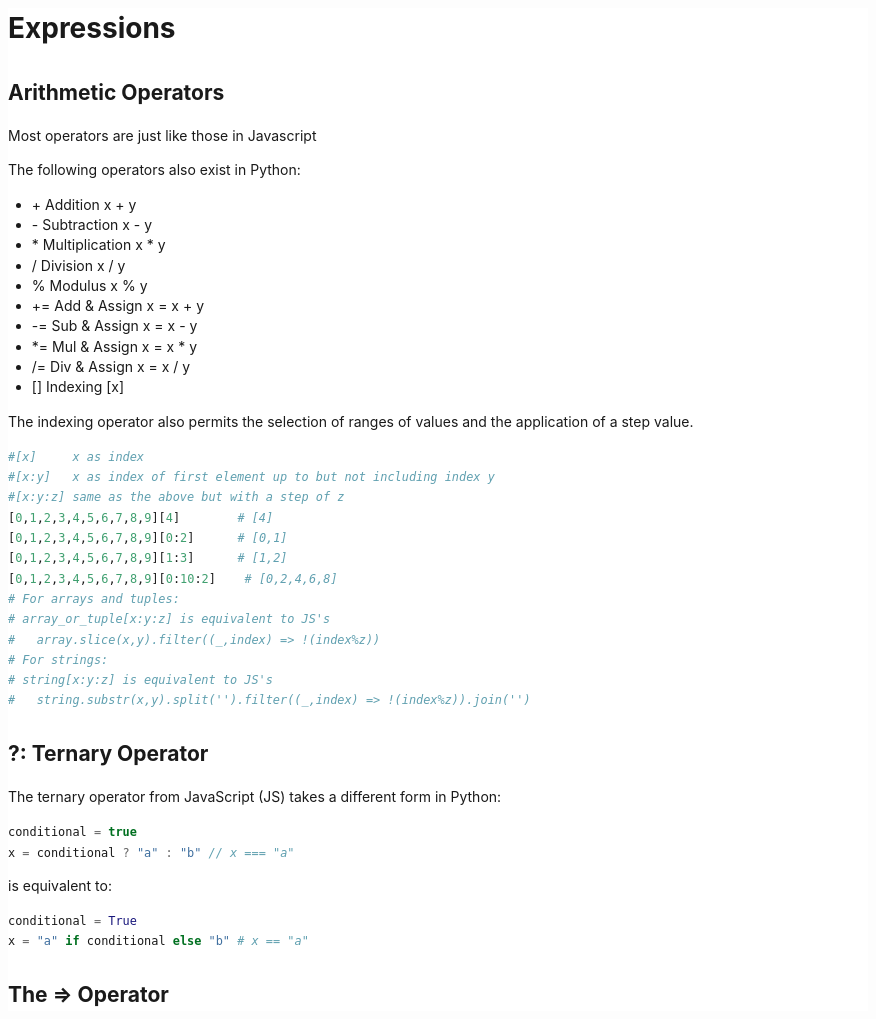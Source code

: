 # Expressions

## Arithmetic Operators

Most operators are just like those in Javascript

The following operators also exist in Python:
* \+	  Addition	        x + y	
* \-	  Subtraction	    x - y	
* \*	  Multiplication	x * y	
* /	  Division	        x / y	
* %	  Modulus           x % y
* +=  Add & Assign      x = x + y
* -=  Sub & Assign      x = x - y
* *=  Mul & Assign      x = x * y
* /=  Div & Assign      x = x / y
* []  Indexing          [x]

The indexing operator also permits the selection of
ranges of values and the application of a step value.
```python
#[x]     x as index
#[x:y]   x as index of first element up to but not including index y
#[x:y:z] same as the above but with a step of z
[0,1,2,3,4,5,6,7,8,9][4]        # [4]
[0,1,2,3,4,5,6,7,8,9][0:2]      # [0,1]
[0,1,2,3,4,5,6,7,8,9][1:3]      # [1,2]
[0,1,2,3,4,5,6,7,8,9][0:10:2]    # [0,2,4,6,8]
# For arrays and tuples:
# array_or_tuple[x:y:z] is equivalent to JS's
#   array.slice(x,y).filter((_,index) => !(index%z))
# For strings:
# string[x:y:z] is equivalent to JS's
#   string.substr(x,y).split('').filter((_,index) => !(index%z)).join('')
```


## ?: Ternary Operator
The ternary operator from JavaScript (JS) takes a different form in Python:
```javascript
conditional = true
x = conditional ? "a" : "b" // x === "a"
```
is equivalent to:
```python
conditional = True
x = "a" if conditional else "b" # x == "a"
```

## The => Operator
